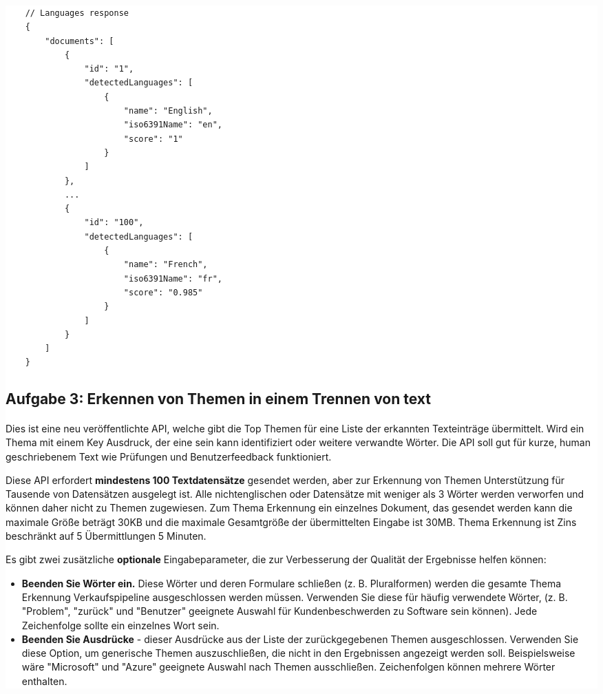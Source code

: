        // Languages response
        {
            "documents": [
                {
                    "id": "1",
                    "detectedLanguages": [
                        {
                            "name": "English",
                            "iso6391Name": "en",
                            "score": "1"
                        }
                    ]
                },
                ...
                {
                    "id": "100",
                    "detectedLanguages": [
                        {
                            "name": "French",
                            "iso6391Name": "fr",
                            "score": "0.985"
                        }
                    ]
                }
            ]
        }


## <a name="task-3---detect-topics-in-a-corpus-of-text"></a>Aufgabe 3: Erkennen von Themen in einem Trennen von text ####

Dies ist eine neu veröffentlichte API, welche gibt die Top Themen für eine Liste der erkannten Texteinträge übermittelt. Wird ein Thema mit einem Key Ausdruck, der eine sein kann identifiziert oder weitere verwandte Wörter. Die API soll gut für kurze, human geschriebenem Text wie Prüfungen und Benutzerfeedback funktioniert.

Diese API erfordert **mindestens 100 Textdatensätze** gesendet werden, aber zur Erkennung von Themen Unterstützung für Tausende von Datensätzen ausgelegt ist. Alle nichtenglischen oder Datensätze mit weniger als 3 Wörter werden verworfen und können daher nicht zu Themen zugewiesen. Zum Thema Erkennung ein einzelnes Dokument, das gesendet werden kann die maximale Größe beträgt 30KB und die maximale Gesamtgröße der übermittelten Eingabe ist 30MB. Thema Erkennung ist Zins beschränkt auf 5 Übermittlungen 5 Minuten.

Es gibt zwei zusätzliche **optionale** Eingabeparameter, die zur Verbesserung der Qualität der Ergebnisse helfen können:

- **Beenden Sie Wörter ein.**  Diese Wörter und deren Formulare schließen (z. B. Pluralformen) werden die gesamte Thema Erkennung Verkaufspipeline ausgeschlossen werden müssen. Verwenden Sie diese für häufig verwendete Wörter, (z. B. "Problem", "zurück" und "Benutzer" geeignete Auswahl für Kundenbeschwerden zu Software sein können). Jede Zeichenfolge sollte ein einzelnes Wort sein.
- **Beenden Sie Ausdrücke** - dieser Ausdrücke aus der Liste der zurückgegebenen Themen ausgeschlossen. Verwenden Sie diese Option, um generische Themen auszuschließen, die nicht in den Ergebnissen angezeigt werden soll. Beispielsweise wäre "Microsoft" und "Azure" geeignete Auswahl nach Themen ausschließen. Zeichenfolgen können mehrere Wörter enthalten.
